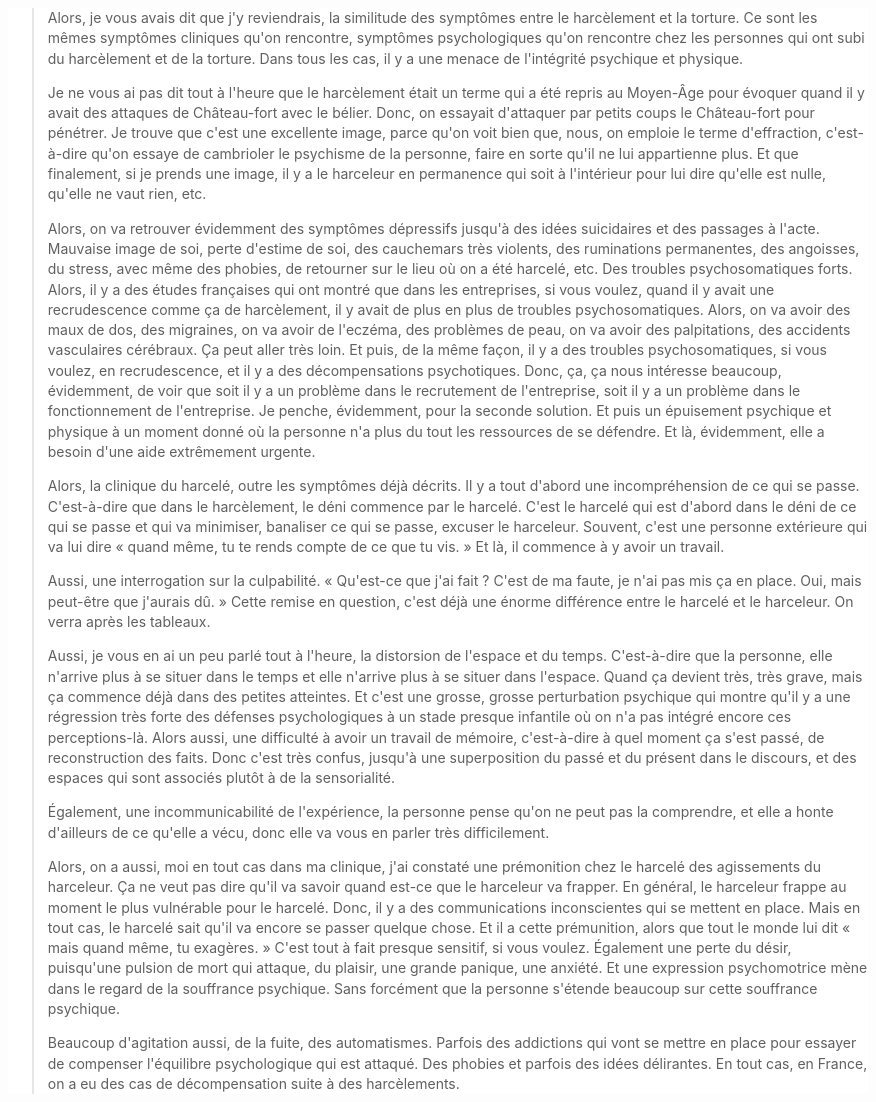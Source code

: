 >Alors, je vous avais dit que j'y reviendrais, la similitude des symptômes entre le harcèlement et la torture. Ce sont les mêmes symptômes cliniques qu'on rencontre, symptômes psychologiques qu'on rencontre chez les personnes qui ont subi du harcèlement et de la torture. Dans tous les cas, il y a une menace de l'intégrité psychique et physique.
>
>Je ne vous ai pas dit tout à l'heure que le harcèlement était un terme qui a été repris au Moyen-Âge pour évoquer quand il y avait des attaques de Château-fort avec le bélier. Donc, on essayait d'attaquer par petits coups le Château-fort pour pénétrer. Je trouve que c'est une excellente image, parce qu'on voit bien que, nous, on emploie le terme d'effraction, c'est-à-dire qu'on essaye de cambrioler le psychisme de la personne, faire en sorte qu'il ne lui appartienne plus. Et que finalement, si je prends une image, il y a le harceleur en permanence qui soit à l'intérieur pour lui dire qu'elle est nulle, qu'elle ne vaut rien, etc.
>
>Alors, on va retrouver évidemment des symptômes dépressifs jusqu'à des idées suicidaires et des passages à l'acte. Mauvaise image de soi, perte d'estime de soi, des cauchemars très violents, des ruminations permanentes, des angoisses, du stress, avec même des phobies, de retourner sur le lieu où on a été harcelé, etc. Des troubles psychosomatiques forts. Alors, il y a des études françaises qui ont montré que dans les entreprises, si vous voulez, quand il y avait une recrudescence comme ça de harcèlement, il y avait de plus en plus de troubles psychosomatiques. Alors, on va avoir des maux de dos, des migraines, on va avoir de l'eczéma, des problèmes de peau, on va avoir des palpitations, des accidents vasculaires cérébraux. Ça peut aller très loin. Et puis, de la même façon, il y a des troubles psychosomatiques, si vous voulez, en recrudescence, et il y a des décompensations psychotiques. Donc, ça, ça nous intéresse beaucoup, évidemment, de voir que soit il y a un problème dans le recrutement de l'entreprise, soit il y a un problème dans le fonctionnement de l'entreprise. Je penche, évidemment, pour la seconde solution. Et puis un épuisement psychique et physique à un moment donné où la personne n'a plus du tout les ressources de se défendre. Et là, évidemment, elle a besoin d'une aide extrêmement urgente.
>
>Alors, la clinique du harcelé, outre les symptômes déjà décrits. Il y a tout d'abord une incompréhension de ce qui se passe. C'est-à-dire que dans le harcèlement, le déni commence par le harcelé. C'est le harcelé qui est d'abord dans le déni de ce qui se passe et qui va minimiser, banaliser ce qui se passe, excuser le harceleur. Souvent, c'est une personne extérieure qui va lui dire « quand même, tu te rends compte de ce que tu vis. » Et là, il commence à y avoir un travail.
>
>Aussi, une interrogation sur la culpabilité. « Qu'est-ce que j'ai fait ? C'est de ma faute, je n'ai pas mis ça en place. Oui, mais peut-être que j'aurais dû. » Cette remise en question, c'est déjà une énorme différence entre le harcelé et le harceleur. On verra après les tableaux.
>
>Aussi, je vous en ai un peu parlé tout à l'heure, la distorsion de l'espace et du temps. C'est-à-dire que la personne, elle n'arrive plus à se situer dans le temps et elle n'arrive plus à se situer dans l'espace. Quand ça devient très, très grave, mais ça commence déjà dans des petites atteintes. Et c'est une grosse, grosse perturbation psychique qui montre qu'il y a une régression très forte des défenses psychologiques à un stade presque infantile où on n'a pas intégré encore ces perceptions-là. Alors aussi, une difficulté à avoir un travail de mémoire, c'est-à-dire à quel moment ça s'est passé, de reconstruction des faits. Donc c'est très confus, jusqu'à une superposition du passé et du présent dans le discours, et des espaces qui sont associés plutôt à de la sensorialité.
>
>Également, une incommunicabilité de l'expérience, la personne pense qu'on ne peut pas la comprendre, et elle a honte d'ailleurs de ce qu'elle a vécu, donc elle va vous en parler très difficilement.
>
>Alors, on a aussi, moi en tout cas dans ma clinique, j'ai constaté une prémonition chez le harcelé des agissements du harceleur. Ça ne veut pas dire qu'il va savoir quand est-ce que le harceleur va frapper. En général, le harceleur frappe au moment le plus vulnérable pour le harcelé. Donc, il y a des communications inconscientes qui se mettent en place. Mais en tout cas, le harcelé sait qu'il va encore se passer quelque chose. Et il a cette prémunition, alors que tout le monde lui dit « mais quand même, tu exagères. » C'est tout à fait presque sensitif, si vous voulez. Également une perte du désir, puisqu'une pulsion de mort qui attaque, du plaisir, une grande panique, une anxiété. Et une expression psychomotrice mène dans le regard de la souffrance psychique. Sans forcément que la personne s'étende beaucoup sur cette souffrance psychique.
>
>Beaucoup d'agitation aussi, de la fuite, des automatismes. Parfois des addictions qui vont se mettre en place pour essayer de compenser l'équilibre psychologique qui est attaqué. Des phobies et parfois des idées délirantes. En tout cas, en France, on a eu des cas de décompensation suite à des harcèlements.